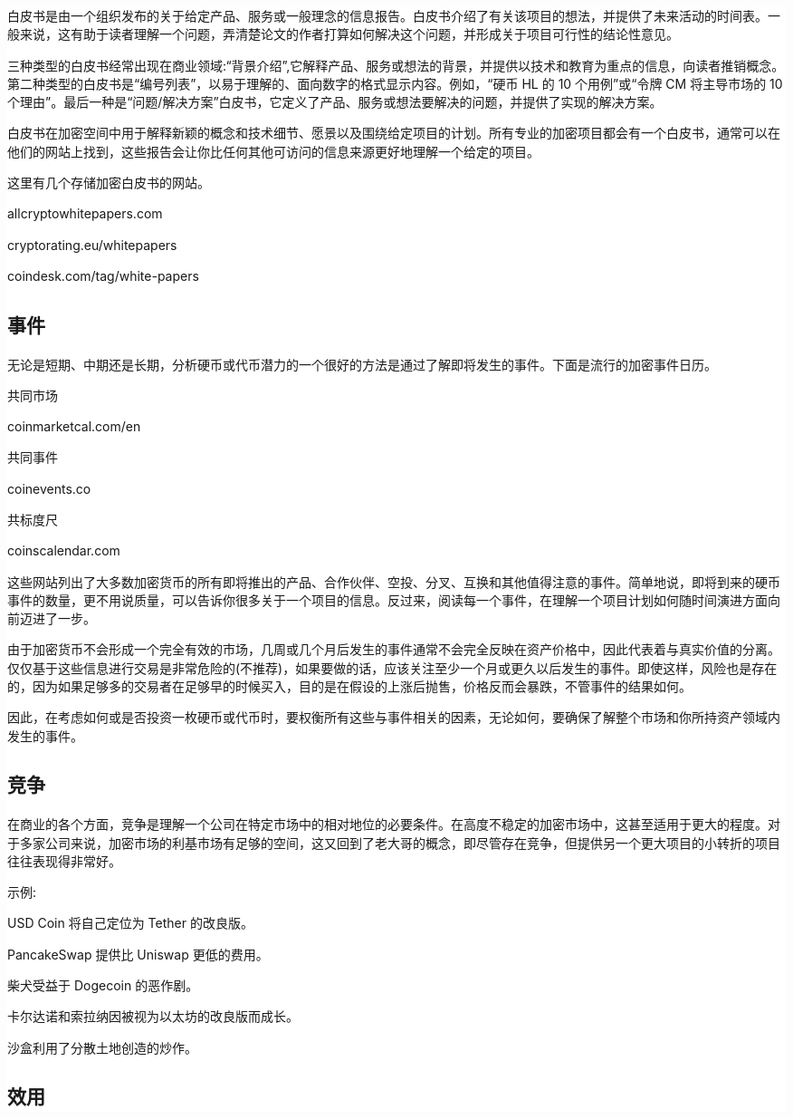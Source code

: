 白皮书是由一个组织发布的关于给定产品、服务或一般理念的信息报告。白皮书介绍了有关该项目的想法，并提供了未来活动的时间表。一般来说，这有助于读者理解一个问题，弄清楚论文的作者打算如何解决这个问题，并形成关于项目可行性的结论性意见。

三种类型的白皮书经常出现在商业领域:“背景介绍”,它解释产品、服务或想法的背景，并提供以技术和教育为重点的信息，向读者推销概念。第二种类型的白皮书是“编号列表”，以易于理解的、面向数字的格式显示内容。例如，“硬币 HL 的 10 个用例”或“令牌 CM 将主导市场的 10 个理由”。最后一种是“问题/解决方案”白皮书，它定义了产品、服务或想法要解决的问题，并提供了实现的解决方案。

白皮书在加密空间中用于解释新颖的概念和技术细节、愿景以及围绕给定项目的计划。所有专业的加密项目都会有一个白皮书，通常可以在他们的网站上找到，这些报告会让你比任何其他可访问的信息来源更好地理解一个给定的项目。

这里有几个存储加密白皮书的网站。

allcryptowhitepapers.com

cryptorating.eu/whitepapers

coindesk.com/tag/white-papers

## 事件

无论是短期、中期还是长期，分析硬币或代币潜力的一个很好的方法是通过了解即将发生的事件。下面是流行的加密事件日历。

共同市场

coinmarketcal.com/en

共同事件

coinevents.co

共标度尺

coinscalendar.com

这些网站列出了大多数加密货币的所有即将推出的产品、合作伙伴、空投、分叉、互换和其他值得注意的事件。简单地说，即将到来的硬币事件的数量，更不用说质量，可以告诉你很多关于一个项目的信息。反过来，阅读每一个事件，在理解一个项目计划如何随时间演进方面向前迈进了一步。

由于加密货币不会形成一个完全有效的市场，几周或几个月后发生的事件通常不会完全反映在资产价格中，因此代表着与真实价值的分离。仅仅基于这些信息进行交易是非常危险的(不推荐)，如果要做的话，应该关注至少一个月或更久以后发生的事件。即使这样，风险也是存在的，因为如果足够多的交易者在足够早的时候买入，目的是在假设的上涨后抛售，价格反而会暴跌，不管事件的结果如何。

因此，在考虑如何或是否投资一枚硬币或代币时，要权衡所有这些与事件相关的因素，无论如何，要确保了解整个市场和你所持资产领域内发生的事件。

## 竞争

在商业的各个方面，竞争是理解一个公司在特定市场中的相对地位的必要条件。在高度不稳定的加密市场中，这甚至适用于更大的程度。对于多家公司来说，加密市场的利基市场有足够的空间，这又回到了老大哥的概念，即尽管存在竞争，但提供另一个更大项目的小转折的项目往往表现得非常好。

示例:

USD Coin 将自己定位为 Tether 的改良版。

PancakeSwap 提供比 Uniswap 更低的费用。

柴犬受益于 Dogecoin 的恶作剧。

卡尔达诺和索拉纳因被视为以太坊的改良版而成长。

沙盒利用了分散土地创造的炒作。

## 效用
